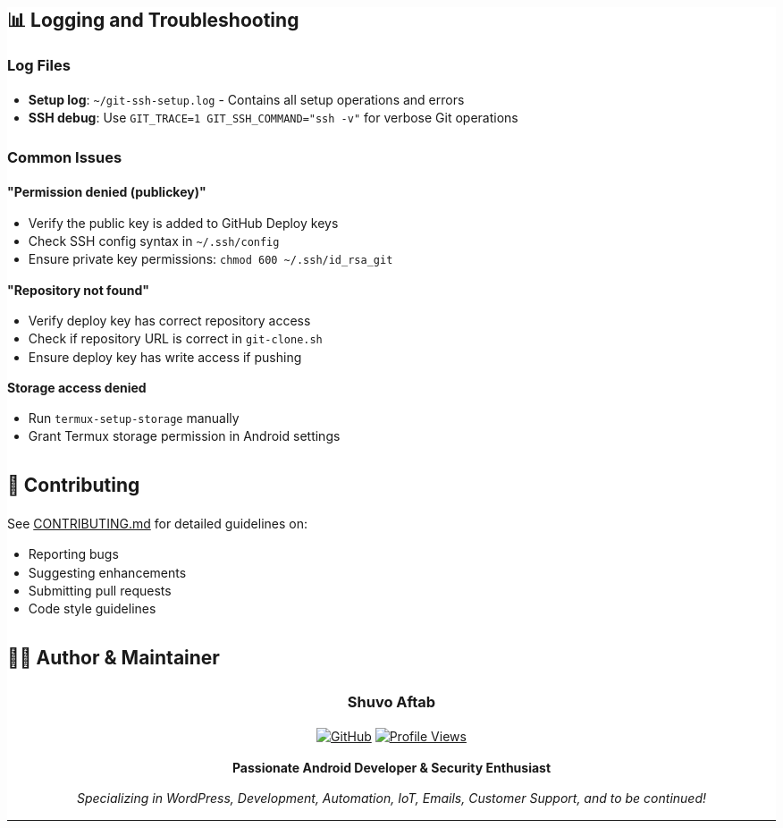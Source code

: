 ## 📊 Logging and Troubleshooting

### Log Files

- **Setup log**: `~/git-ssh-setup.log` - Contains all setup operations and errors
- **SSH debug**: Use `GIT_TRACE=1 GIT_SSH_COMMAND="ssh -v"` for verbose Git operations

### Common Issues

**"Permission denied (publickey)"**

- Verify the public key is added to GitHub Deploy keys
- Check SSH config syntax in `~/.ssh/config`
- Ensure private key permissions: `chmod 600 ~/.ssh/id_rsa_git`

**"Repository not found"**

- Verify deploy key has correct repository access
- Check if repository URL is correct in `git-clone.sh`
- Ensure deploy key has write access if pushing

**Storage access denied**

- Run `termux-setup-storage` manually
- Grant Termux storage permission in Android settings

## 🤝 Contributing

See [CONTRIBUTING.md](CONTRIBUTING.md) for detailed guidelines on:

- Reporting bugs
- Suggesting enhancements
- Submitting pull requests
- Code style guidelines

## 👨‍💻 Author & Maintainer

<div align="center">

### Shuvo Aftab

[![GitHub](https://img.shields.io/badge/GitHub-shuvoaftab-181717?style=for-the-badge&logo=github&logoColor=white)](https://github.com/shuvoaftab)
[![Profile Views](https://komarev.com/ghpvc/?username=shuvoaftab&style=for-the-badge&color=brightgreen)](https://github.com/shuvoaftab)

**Passionate Android Developer & Security Enthusiast**

*Specializing in WordPress, Development, Automation, IoT, Emails, Customer Support, and to be continued!*

</div>

---
